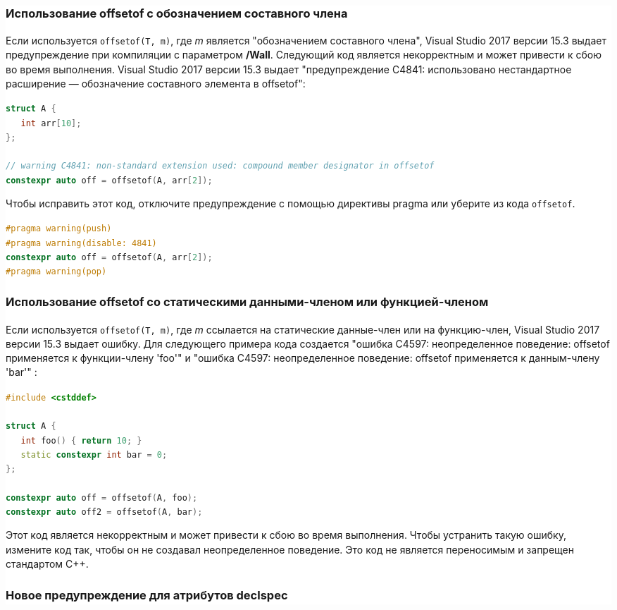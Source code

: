 ### <a name="use-of-offsetof-with-compound-member-designator"></a>Использование offsetof с обозначением составного члена

Если используется `offsetof(T, m)`, где *m* является "обозначением составного члена", Visual Studio 2017 версии 15.3 выдает предупреждение при компиляции с параметром **/Wall**. Следующий код является некорректным и может привести к сбою во время выполнения. Visual Studio 2017 версии 15.3 выдает "предупреждение C4841: использовано нестандартное расширение — обозначение составного элемента в offsetof":

```cpp
struct A {
   int arr[10];
};

// warning C4841: non-standard extension used: compound member designator in offsetof
constexpr auto off = offsetof(A, arr[2]);
```

Чтобы исправить этот код, отключите предупреждение с помощью директивы pragma или уберите из кода `offsetof`.

```cpp
#pragma warning(push)
#pragma warning(disable: 4841)
constexpr auto off = offsetof(A, arr[2]);
#pragma warning(pop)
```

### <a name="using-offsetof-with-static-data-member-or-member-function"></a>Использование offsetof со статическими данными-членом или функцией-членом

Если используется `offsetof(T, m)`, где *m* ссылается на статические данные-член или на функцию-член, Visual Studio 2017 версии 15.3 выдает ошибку. Для следующего примера кода создается "ошибка C4597: неопределенное поведение: offsetof применяется к функции-члену 'foo'" и "ошибка C4597: неопределенное поведение: offsetof применяется к данным-члену 'bar'" :

```cpp
#include <cstddef>

struct A {
   int foo() { return 10; }
   static constexpr int bar = 0;
};

constexpr auto off = offsetof(A, foo);
constexpr auto off2 = offsetof(A, bar);
```

Этот код является некорректным и может привести к сбою во время выполнения. Чтобы устранить такую ошибку, измените код так, чтобы он не создавал неопределенное поведение. Это код не является переносимым и запрещен стандартом C++.

### <a name="declspec"></a> Новое предупреждение для атрибутов declspec
